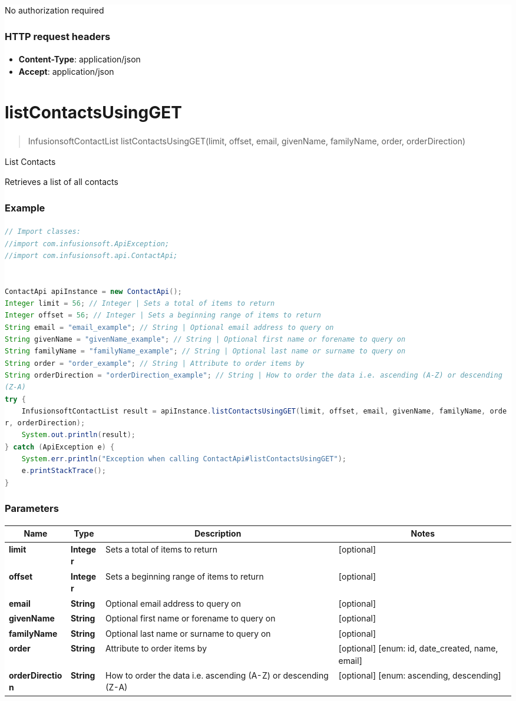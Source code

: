 No authorization required

### HTTP request headers

 - **Content-Type**: application/json
 - **Accept**: application/json

<a name="listContactsUsingGET"></a>
# **listContactsUsingGET**
> InfusionsoftContactList listContactsUsingGET(limit, offset, email, givenName, familyName, order, orderDirection)

List Contacts

Retrieves a list of all contacts

### Example
```java
// Import classes:
//import com.infusionsoft.ApiException;
//import com.infusionsoft.api.ContactApi;


ContactApi apiInstance = new ContactApi();
Integer limit = 56; // Integer | Sets a total of items to return
Integer offset = 56; // Integer | Sets a beginning range of items to return
String email = "email_example"; // String | Optional email address to query on
String givenName = "givenName_example"; // String | Optional first name or forename to query on
String familyName = "familyName_example"; // String | Optional last name or surname to query on
String order = "order_example"; // String | Attribute to order items by
String orderDirection = "orderDirection_example"; // String | How to order the data i.e. ascending (A-Z) or descending (Z-A)
try {
    InfusionsoftContactList result = apiInstance.listContactsUsingGET(limit, offset, email, givenName, familyName, order, orderDirection);
    System.out.println(result);
} catch (ApiException e) {
    System.err.println("Exception when calling ContactApi#listContactsUsingGET");
    e.printStackTrace();
}
```

### Parameters

Name | Type | Description  | Notes
------------- | ------------- | ------------- | -------------
 **limit** | **Integer**| Sets a total of items to return | [optional]
 **offset** | **Integer**| Sets a beginning range of items to return | [optional]
 **email** | **String**| Optional email address to query on | [optional]
 **givenName** | **String**| Optional first name or forename to query on | [optional]
 **familyName** | **String**| Optional last name or surname to query on | [optional]
 **order** | **String**| Attribute to order items by | [optional] [enum: id, date_created, name, email]
 **orderDirection** | **String**| How to order the data i.e. ascending (A-Z) or descending (Z-A) | [optional] [enum: ascending, descending]
